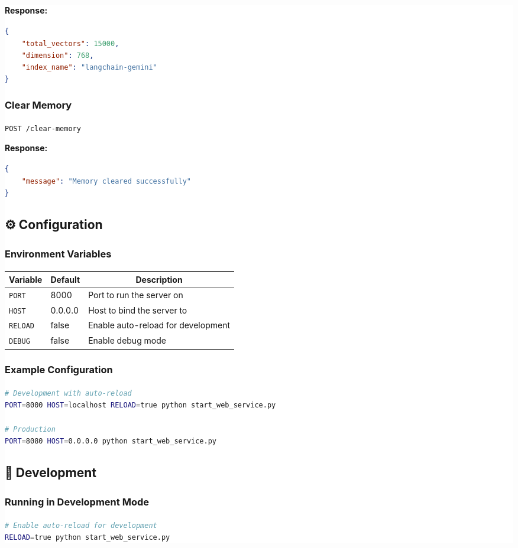 **Response:**
```json
{
    "total_vectors": 15000,
    "dimension": 768,
    "index_name": "langchain-gemini"
}
```

### Clear Memory
```http
POST /clear-memory
```

**Response:**
```json
{
    "message": "Memory cleared successfully"
}
```

## ⚙️ Configuration

### Environment Variables

| Variable | Default | Description |
|----------|---------|-------------|
| `PORT` | 8000 | Port to run the server on |
| `HOST` | 0.0.0.0 | Host to bind the server to |
| `RELOAD` | false | Enable auto-reload for development |
| `DEBUG` | false | Enable debug mode |

### Example Configuration

```bash
# Development with auto-reload
PORT=8000 HOST=localhost RELOAD=true python start_web_service.py

# Production
PORT=8080 HOST=0.0.0.0 python start_web_service.py
```

## 🔧 Development

### Running in Development Mode

```bash
# Enable auto-reload for development
RELOAD=true python start_web_service.py
```
